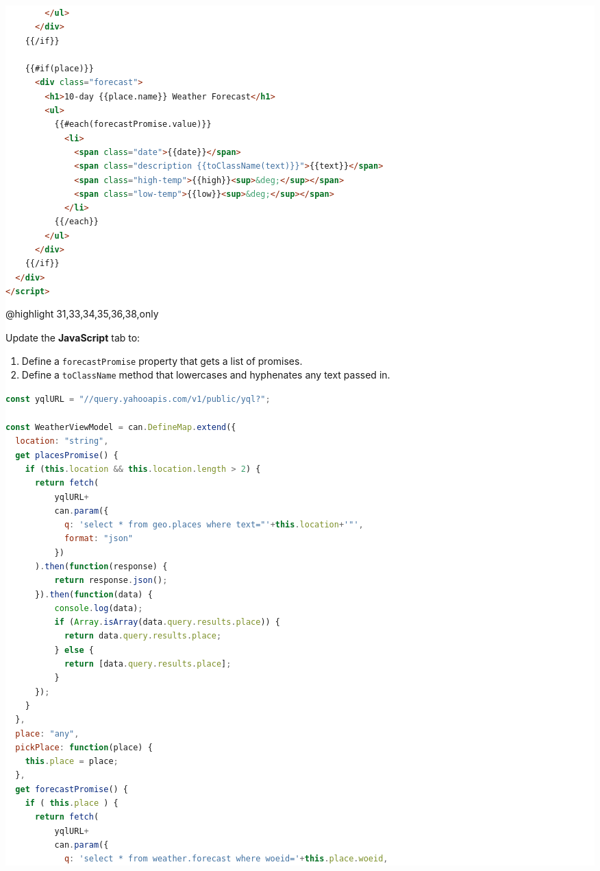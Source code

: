  ```html
         </ul>
       </div>
     {{/if}}

     {{#if(place)}}
       <div class="forecast">
         <h1>10-day {{place.name}} Weather Forecast</h1>
         <ul>
           {{#each(forecastPromise.value)}}
             <li>
               <span class="date">{{date}}</span>
               <span class="description {{toClassName(text)}}">{{text}}</span>
               <span class="high-temp">{{high}}<sup>&deg;</sup></span>
               <span class="low-temp">{{low}}<sup>&deg;</sup></span>
             </li>
           {{/each}}
         </ul>
       </div>
     {{/if}}
   </div>
 </script>
 ```
 @highlight 31,33,34,35,36,38,only

Update the __JavaScript__ tab to:

1. Define a `forecastPromise` property that gets a list of promises.
2. Define a `toClassName` method that lowercases and hyphenates any text passed in.

```js
const yqlURL = "//query.yahooapis.com/v1/public/yql?";

const WeatherViewModel = can.DefineMap.extend({
  location: "string",
  get placesPromise() {
    if (this.location && this.location.length > 2) {
	  return fetch(
		  yqlURL+
		  can.param({
	        q: 'select * from geo.places where text="'+this.location+'"',
	        format: "json"
	      })
	  ).then(function(response) {
		  return response.json();
	  }).then(function(data) {
		  console.log(data);
          if (Array.isArray(data.query.results.place)) {
            return data.query.results.place;
          } else {
            return [data.query.results.place];
          }
	  });
    }
  },
  place: "any",
  pickPlace: function(place) {
    this.place = place;
  },
  get forecastPromise() {
    if ( this.place ) {
	  return fetch(
  		  yqlURL+
  		  can.param({
  	        q: 'select * from weather.forecast where woeid='+this.place.woeid,
```